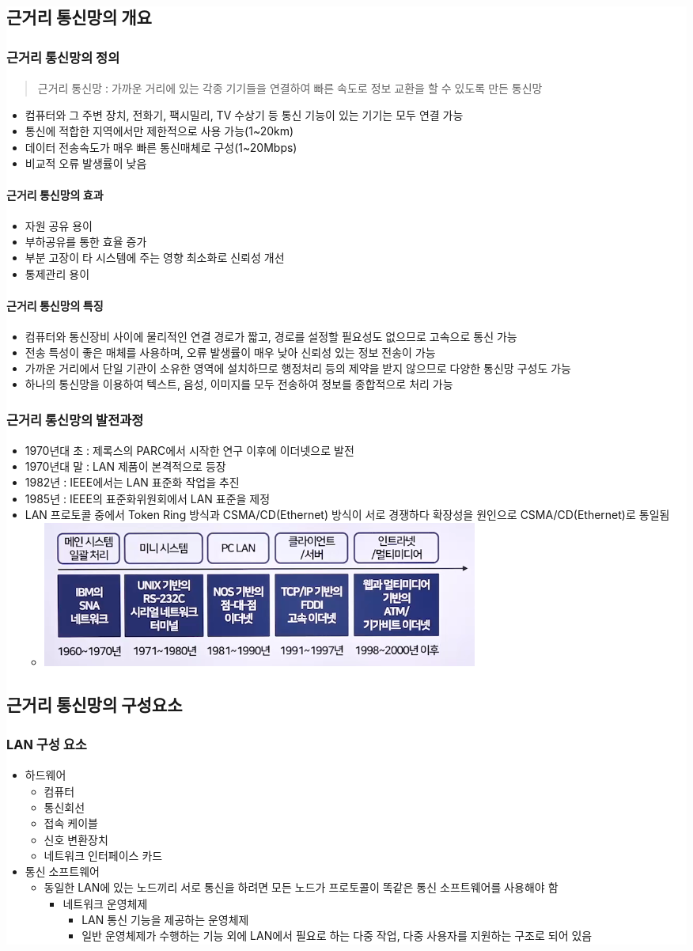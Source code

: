 ## 근거리 통신망의 개요

### 근거리 통신망의 정의

> 근거리 통신망 : 가까운 거리에 있는 각종 기기들을 연결하여 빠른 속도로 정보 교환을 할 수 있도록 만든 통신망

- 컴퓨터와 그 주변 장치, 전화기, 팩시밀리, TV 수상기 등 통신 기능이 있는 기기는 모두 연결 가능
- 통신에 적합한 지역에서만 제한적으로 사용 가능(1~20km)
- 데이터 전송속도가 매우 빠른 통신매체로 구성(1~20Mbps)
- 비교적 오류 발생률이 낮음

#### 근거리 통신망의 효과

- 자원 공유 용이
- 부하공유를 통한 효율 증가
- 부분 고장이 타 시스템에 주는 영향 최소화로 신뢰성 개선
- 통제관리 용이

#### 근거리 통신망의 특징

- 컴퓨터와 통신장비 사이에 물리적인 연결 경로가 짧고, 경로를 설정할 필요성도 없으므로 고속으로 통신 가능
- 전송 특성이 좋은 매체를 사용하며, 오류 발생률이 매우 낮아 신뢰성 있는 정보 전송이 가능
- 가까운 거리에서 단일 기관이 소유한 영역에 설치하므로 행정처리 등의 제약을 받지 않으므로 다양한 통신망 구성도 가능
- 하나의 통신망을 이용하여 텍스트, 음성, 이미지를 모두 전송하여 정보를 종합적으로 처리 가능

### 근거리 통신망의 발전과정

- 1970년대 초 : 제록스의 PARC에서 시작한 연구 이후에 이더넷으로 발전
- 1970년대 말 : LAN 제품이 본격적으로 등장
- 1982년 : IEEE에서는 LAN 표준화 작업을 추진
- 1985년 : IEEE의 표준화위원회에서 LAN 표준을 제정
- LAN 프로토콜 중에서 Token Ring 방식과 CSMA/CD(Ethernet) 방식이 서로 경쟁하다 확장성을 원인으로 CSMA/CD(Ethernet)로 통일됨
  - ![alt text](image-6.png)

## 근거리 통신망의 구성요소

### LAN 구성 요소

- 하드웨어
  - 컴퓨터
  - 통신회선
  - 접속 케이블
  - 신호 변환장치
  - 네트워크 인터페이스 카드
- 통신 소프트웨어
  - 동일한 LAN에 있는 노드끼리 서로 통신을 하려면 모든 노드가 프로토콜이 똑같은 통신 소프트웨어를 사용해야 함
    - 네트워크 운영체제
      - LAN 통신 기능을 제공하는 운영체제
      - 일반 운영체제가 수행하는 기능 외에 LAN에서 필요로 하는 다중 작업, 다중 사용자를 지원하는 구조로 되어 있음
